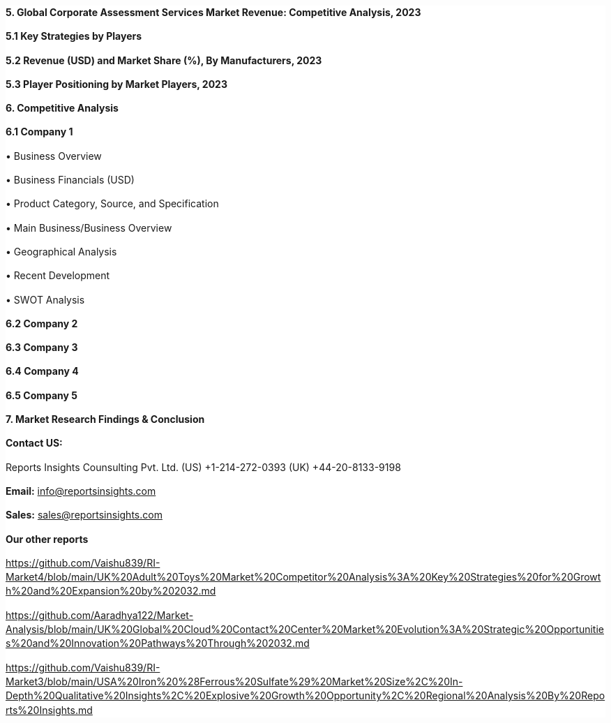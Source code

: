 <strong>5. Global Corporate Assessment Services Market Revenue: Competitive Analysis, 2023</strong>

<strong>5.1 Key Strategies by Players</strong>

<strong>5.2 Revenue (USD) and Market Share (%), By Manufacturers, 2023</strong>

<strong>5.3 Player Positioning by Market Players, 2023</strong>

<strong>6. Competitive Analysis</strong>

<strong>6.1 Company 1</strong>

• Business Overview

• Business Financials (USD)

• Product Category, Source, and Specification

• Main Business/Business Overview

• Geographical Analysis

• Recent Development

• SWOT Analysis

<strong>6.2 Company 2</strong>

<strong>6.3 Company 3</strong>

<strong>6.4 Company 4</strong>

<strong>6.5 Company 5</strong>

<strong>7. Market Research Findings &amp; Conclusion</strong>

<strong>Contact US:</strong>

Reports Insights Counsulting Pvt. Ltd.
(US) +1-214-272-0393
(UK) +44-20-8133-9198
<p class=""""><b>Email:</b> <a href=mailto:info@reportsinsights.com>info@reportsinsights.com</a></p>
<p class=""""><b>Sales:</b> <a href=mailto:sales@reportsinsights.com>sales@reportsinsights.com</a></p>

<strong>Our other reports</strong>

<a href=https://github.com/Vaishu839/RI-Market4/blob/main/UK%20Adult%20Toys%20Market%20Competitor%20Analysis%3A%20Key%20Strategies%20for%20Growth%20and%20Expansion%20by%202032.md>https://github.com/Vaishu839/RI-Market4/blob/main/UK%20Adult%20Toys%20Market%20Competitor%20Analysis%3A%20Key%20Strategies%20for%20Growth%20and%20Expansion%20by%202032.md</a>

<a href=https://github.com/Aaradhya122/Market-Analysis/blob/main/UK%20Global%20Cloud%20Contact%20Center%20Market%20Evolution%3A%20Strategic%20Opportunities%20and%20Innovation%20Pathways%20Through%202032.md>https://github.com/Aaradhya122/Market-Analysis/blob/main/UK%20Global%20Cloud%20Contact%20Center%20Market%20Evolution%3A%20Strategic%20Opportunities%20and%20Innovation%20Pathways%20Through%202032.md</a>

<a href=https://github.com/Vaishu839/RI-Market3/blob/main/USA%20Iron%20%28Ferrous%20Sulfate%29%20Market%20Size%2C%20In-Depth%20Qualitative%20Insights%2C%20Explosive%20Growth%20Opportunity%2C%20Regional%20Analysis%20By%20Reports%20Insights.md>https://github.com/Vaishu839/RI-Market3/blob/main/USA%20Iron%20%28Ferrous%20Sulfate%29%20Market%20Size%2C%20In-Depth%20Qualitative%20Insights%2C%20Explosive%20Growth%20Opportunity%2C%20Regional%20Analysis%20By%20Reports%20Insights.md</a>
